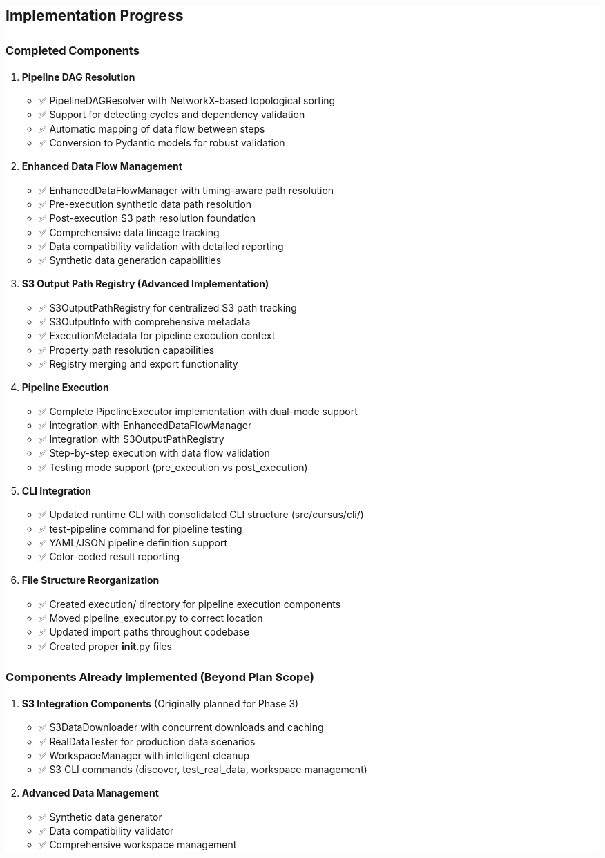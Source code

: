 ## Implementation Progress

### Completed Components
1. **Pipeline DAG Resolution**
   - ✅ PipelineDAGResolver with NetworkX-based topological sorting
   - ✅ Support for detecting cycles and dependency validation
   - ✅ Automatic mapping of data flow between steps
   - ✅ Conversion to Pydantic models for robust validation

2. **Enhanced Data Flow Management**
   - ✅ EnhancedDataFlowManager with timing-aware path resolution
   - ✅ Pre-execution synthetic data path resolution
   - ✅ Post-execution S3 path resolution foundation
   - ✅ Comprehensive data lineage tracking
   - ✅ Data compatibility validation with detailed reporting
   - ✅ Synthetic data generation capabilities

3. **S3 Output Path Registry (Advanced Implementation)**
   - ✅ S3OutputPathRegistry for centralized S3 path tracking
   - ✅ S3OutputInfo with comprehensive metadata
   - ✅ ExecutionMetadata for pipeline execution context
   - ✅ Property path resolution capabilities
   - ✅ Registry merging and export functionality

4. **Pipeline Execution**
   - ✅ Complete PipelineExecutor implementation with dual-mode support
   - ✅ Integration with EnhancedDataFlowManager
   - ✅ Integration with S3OutputPathRegistry
   - ✅ Step-by-step execution with data flow validation
   - ✅ Testing mode support (pre_execution vs post_execution)

5. **CLI Integration**
   - ✅ Updated runtime CLI with consolidated CLI structure (src/cursus/cli/)
   - ✅ test-pipeline command for pipeline testing
   - ✅ YAML/JSON pipeline definition support
   - ✅ Color-coded result reporting

6. **File Structure Reorganization**
   - ✅ Created execution/ directory for pipeline execution components
   - ✅ Moved pipeline_executor.py to correct location
   - ✅ Updated import paths throughout codebase
   - ✅ Created proper __init__.py files

### Components Already Implemented (Beyond Plan Scope)
1. **S3 Integration Components** (Originally planned for Phase 3)
   - ✅ S3DataDownloader with concurrent downloads and caching
   - ✅ RealDataTester for production data scenarios
   - ✅ WorkspaceManager with intelligent cleanup
   - ✅ S3 CLI commands (discover, test_real_data, workspace management)

2. **Advanced Data Management**
   - ✅ Synthetic data generator
   - ✅ Data compatibility validator
   - ✅ Comprehensive workspace management

